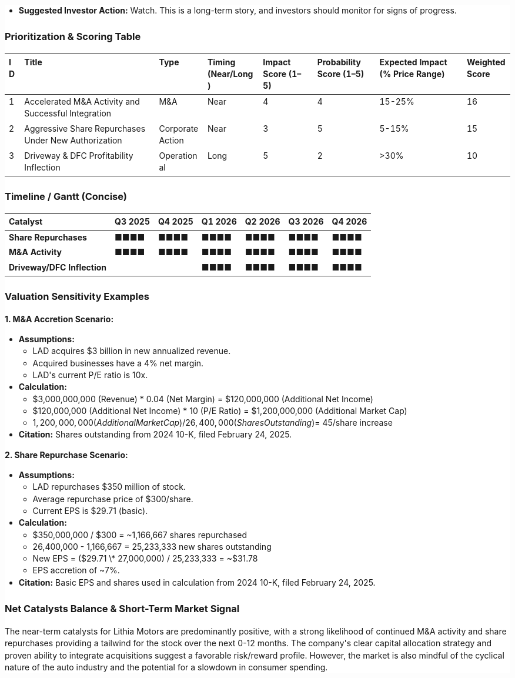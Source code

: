 *   **Suggested Investor Action:** Watch. This is a long-term story, and investors should monitor for signs of progress.

### **Prioritization & Scoring Table**

| ID | Title | Type | Timing (Near/Long) | Impact Score (1–5) | Probability Score (1–5) | Expected Impact (% Price Range) | Weighted Score |
| :- | :--- | :--- | :--- | :--- | :--- | :--- | :--- |
| 1 | Accelerated M&A Activity and Successful Integration | M&A | Near | 4 | 4 | 15-25% | 16 |
| 2 | Aggressive Share Repurchases Under New Authorization | Corporate Action | Near | 3 | 5 | 5-15% | 15 |
| 3 | Driveway & DFC Profitability Inflection | Operational | Long | 5 | 2 | >30% | 10 |

### **Timeline / Gantt (Concise)**

| Catalyst | Q3 2025 | Q4 2025 | Q1 2026 | Q2 2026 | Q3 2026 | Q4 2026 |
| :--- | :--- | :--- | :--- | :--- | :--- | :--- |
| **Share Repurchases** | ■■■■ | ■■■■ | ■■■■ | ■■■■ | ■■■■ | ■■■■ |
| **M&A Activity** | ■■■■ | ■■■■ | ■■■■ | ■■■■ | ■■■■ | ■■■■ |
| **Driveway/DFC Inflection** | | | ■■■■ | ■■■■ | ■■■■ | ■■■■ |

### **Valuation Sensitivity Examples**

**1. M&A Accretion Scenario:**
*   **Assumptions:**
    *   LAD acquires $3 billion in new annualized revenue.
    *   Acquired businesses have a 4% net margin.
    *   LAD's current P/E ratio is 10x.
*   **Calculation:**
    *   $3,000,000,000 (Revenue) \* 0.04 (Net Margin) = $120,000,000 (Additional Net Income)
    *   $120,000,000 (Additional Net Income) \* 10 (P/E Ratio) = $1,200,000,000 (Additional Market Cap)
    *   $1,200,000,000 (Additional Market Cap) / 26,400,000 (Shares Outstanding) = ~$45/share increase
*   **Citation:** Shares outstanding from 2024 10-K, filed February 24, 2025.

**2. Share Repurchase Scenario:**
*   **Assumptions:**
    *   LAD repurchases $350 million of stock.
    *   Average repurchase price of $300/share.
    *   Current EPS is $29.71 (basic).
*   **Calculation:**
    *   $350,000,000 / $300 = ~1,166,667 shares repurchased
    *   26,400,000 - 1,166,667 = 25,233,333 new shares outstanding
    *   New EPS = ($29.71 \* 27,000,000) / 25,233,333 = ~$31.78
    *   EPS accretion of ~7%.
*   **Citation:** Basic EPS and shares used in calculation from 2024 10-K, filed February 24, 2025.

### **Net Catalysts Balance & Short-Term Market Signal**

The near-term catalysts for Lithia Motors are predominantly positive, with a strong likelihood of continued M&A activity and share repurchases providing a tailwind for the stock over the next 0-12 months. The company's clear capital allocation strategy and proven ability to integrate acquisitions suggest a favorable risk/reward profile. However, the market is also mindful of the cyclical nature of the auto industry and the potential for a slowdown in consumer spending.
